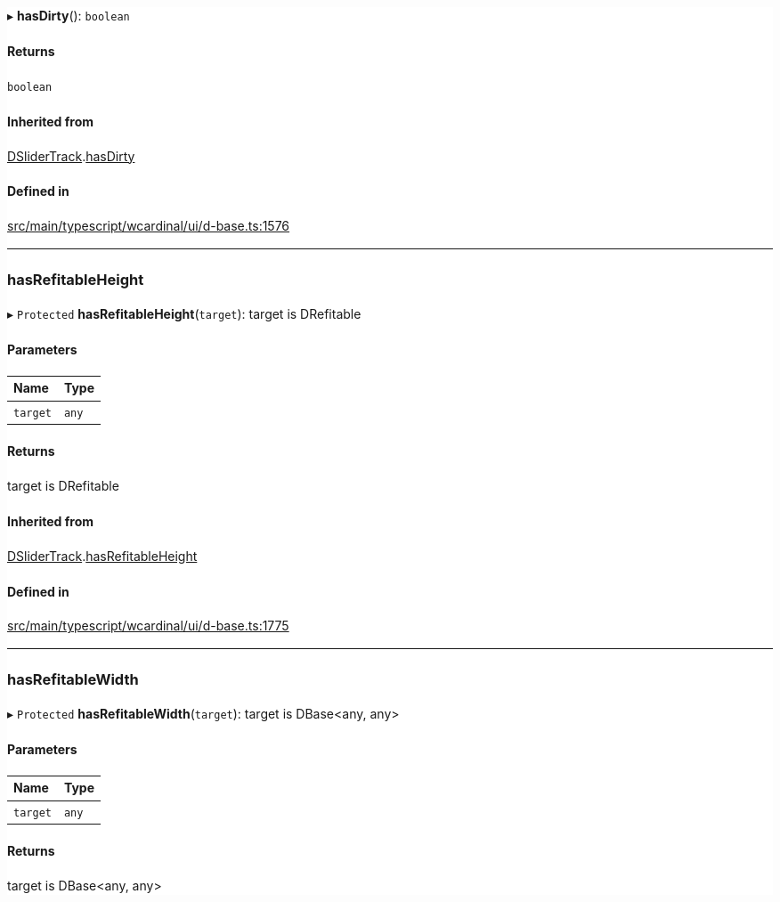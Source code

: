 ▸ **hasDirty**(): `boolean`

#### Returns

`boolean`

#### Inherited from

[DSliderTrack](DSliderTrack.md).[hasDirty](DSliderTrack.md#hasdirty)

#### Defined in

[src/main/typescript/wcardinal/ui/d-base.ts:1576](https://github.com/winter-cardinal/winter-cardinal-ui/blob/v0.310.1/src/main/typescript/wcardinal/ui/d-base.ts#L1576)

___

### hasRefitableHeight

▸ `Protected` **hasRefitableHeight**(`target`): target is DRefitable

#### Parameters

| Name | Type |
| :------ | :------ |
| `target` | `any` |

#### Returns

target is DRefitable

#### Inherited from

[DSliderTrack](DSliderTrack.md).[hasRefitableHeight](DSliderTrack.md#hasrefitableheight)

#### Defined in

[src/main/typescript/wcardinal/ui/d-base.ts:1775](https://github.com/winter-cardinal/winter-cardinal-ui/blob/v0.310.1/src/main/typescript/wcardinal/ui/d-base.ts#L1775)

___

### hasRefitableWidth

▸ `Protected` **hasRefitableWidth**(`target`): target is DBase<any, any\>

#### Parameters

| Name | Type |
| :------ | :------ |
| `target` | `any` |

#### Returns

target is DBase<any, any\>

